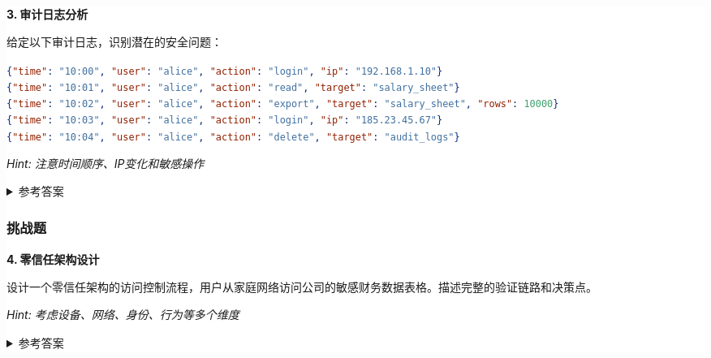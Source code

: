 **3. 审计日志分析**

给定以下审计日志，识别潜在的安全问题：
```json
{"time": "10:00", "user": "alice", "action": "login", "ip": "192.168.1.10"}
{"time": "10:01", "user": "alice", "action": "read", "target": "salary_sheet"}
{"time": "10:02", "user": "alice", "action": "export", "target": "salary_sheet", "rows": 10000}
{"time": "10:03", "user": "alice", "action": "login", "ip": "185.23.45.67"}
{"time": "10:04", "user": "alice", "action": "delete", "target": "audit_logs"}
```

*Hint: 注意时间顺序、IP变化和敏感操作*

<details><summary>参考答案</summary></details>

### 挑战题

**4. 零信任架构设计**

设计一个零信任架构的访问控制流程，用户从家庭网络访问公司的敏感财务数据表格。描述完整的验证链路和决策点。

*Hint: 考虑设备、网络、身份、行为等多个维度*

<details>
<summary>参考答案</summary>

零信任访问控制流程：

```
1. 设备验证
   ├─ 检查设备ID和指纹
   ├─ 验证设备合规性（补丁、杀毒软件、加密）
   └─ 信任评分：低(家庭设备) → 限制功能

2. 网络评估
   ├─ 检测网络位置（家庭网络）
   ├─ 建立加密隧道(VPN/ZTNA)
   └─ 风险评分：中等 → 需要额外验证

3. 身份认证
   ├─ 第一因素：用户名/密码
   ├─ 第二因素：手机推送认证
   ├─ 第三因素：生物识别（因为访问敏感数据）
   └─ 会话建立：临时token，30分钟过期

4. 授权检查
   ├─ ABAC策略评估
   ├─ 检查：用户角色=财务 AND 时间=工作时间
```